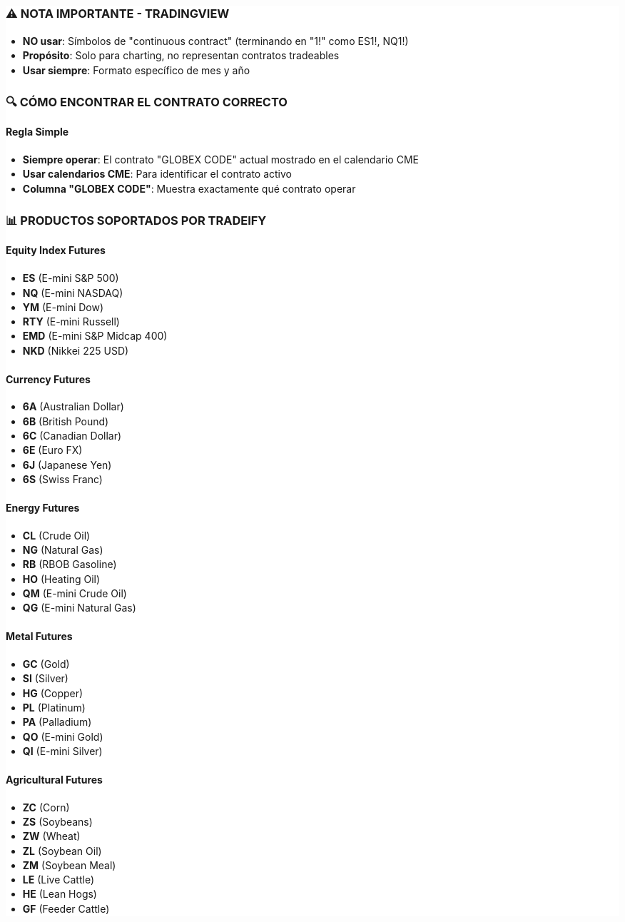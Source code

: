 ### ⚠️ **NOTA IMPORTANTE - TRADINGVIEW**
- **NO usar**: Símbolos de "continuous contract" (terminando en "1!" como ES1!, NQ1!)
- **Propósito**: Solo para charting, no representan contratos tradeables
- **Usar siempre**: Formato específico de mes y año

### 🔍 **CÓMO ENCONTRAR EL CONTRATO CORRECTO**

#### **Regla Simple**
- **Siempre operar**: El contrato "GLOBEX CODE" actual mostrado en el calendario CME
- **Usar calendarios CME**: Para identificar el contrato activo
- **Columna "GLOBEX CODE"**: Muestra exactamente qué contrato operar

### 📊 **PRODUCTOS SOPORTADOS POR TRADEIFY**

#### **Equity Index Futures**
- **ES** (E-mini S&P 500)
- **NQ** (E-mini NASDAQ)
- **YM** (E-mini Dow)
- **RTY** (E-mini Russell)
- **EMD** (E-mini S&P Midcap 400)
- **NKD** (Nikkei 225 USD)

#### **Currency Futures**
- **6A** (Australian Dollar)
- **6B** (British Pound)
- **6C** (Canadian Dollar)
- **6E** (Euro FX)
- **6J** (Japanese Yen)
- **6S** (Swiss Franc)

#### **Energy Futures**
- **CL** (Crude Oil)
- **NG** (Natural Gas)
- **RB** (RBOB Gasoline)
- **HO** (Heating Oil)
- **QM** (E-mini Crude Oil)
- **QG** (E-mini Natural Gas)

#### **Metal Futures**
- **GC** (Gold)
- **SI** (Silver)
- **HG** (Copper)
- **PL** (Platinum)
- **PA** (Palladium)
- **QO** (E-mini Gold)
- **QI** (E-mini Silver)

#### **Agricultural Futures**
- **ZC** (Corn)
- **ZS** (Soybeans)
- **ZW** (Wheat)
- **ZL** (Soybean Oil)
- **ZM** (Soybean Meal)
- **LE** (Live Cattle)
- **HE** (Lean Hogs)
- **GF** (Feeder Cattle)
